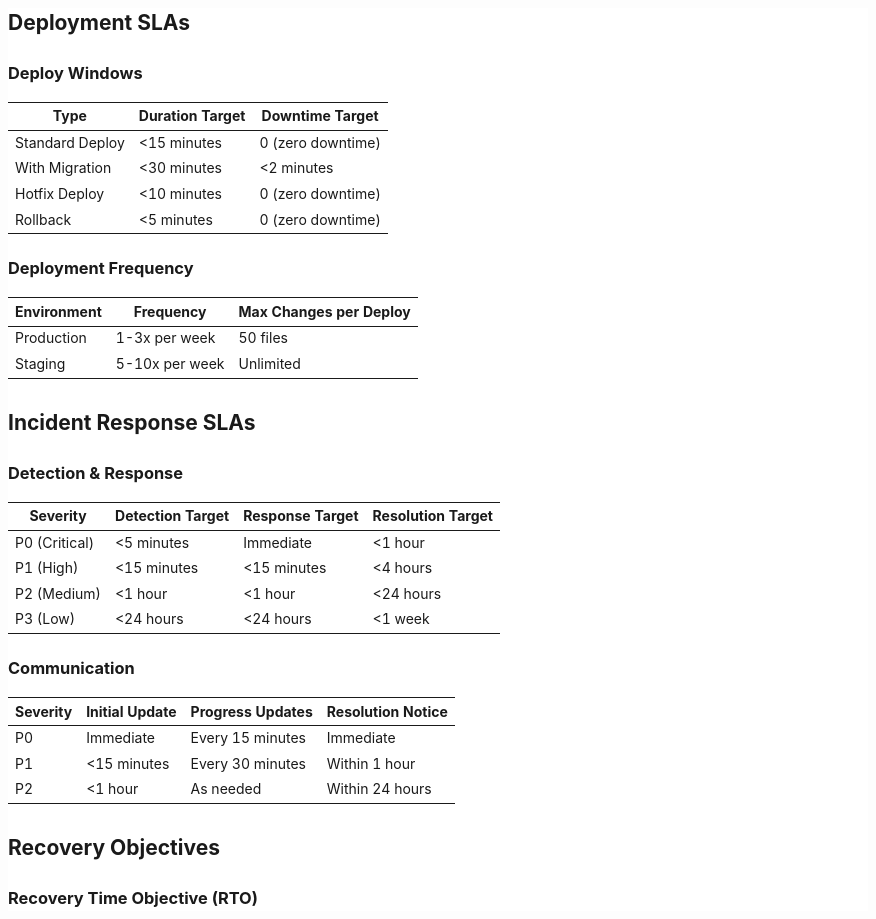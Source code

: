 ## Deployment SLAs

### Deploy Windows

| Type            | Duration Target | Downtime Target   |
| --------------- | --------------- | ----------------- |
| Standard Deploy | <15 minutes     | 0 (zero downtime) |
| With Migration  | <30 minutes     | <2 minutes        |
| Hotfix Deploy   | <10 minutes     | 0 (zero downtime) |
| Rollback        | <5 minutes      | 0 (zero downtime) |

### Deployment Frequency

| Environment | Frequency      | Max Changes per Deploy |
| ----------- | -------------- | ---------------------- |
| Production  | 1-3x per week  | 50 files               |
| Staging     | 5-10x per week | Unlimited              |

## Incident Response SLAs

### Detection & Response

| Severity      | Detection Target | Response Target | Resolution Target |
| ------------- | ---------------- | --------------- | ----------------- |
| P0 (Critical) | <5 minutes       | Immediate       | <1 hour           |
| P1 (High)     | <15 minutes      | <15 minutes     | <4 hours          |
| P2 (Medium)   | <1 hour          | <1 hour         | <24 hours         |
| P3 (Low)      | <24 hours        | <24 hours       | <1 week           |

### Communication

| Severity | Initial Update | Progress Updates | Resolution Notice |
| -------- | -------------- | ---------------- | ----------------- |
| P0       | Immediate      | Every 15 minutes | Immediate         |
| P1       | <15 minutes    | Every 30 minutes | Within 1 hour     |
| P2       | <1 hour        | As needed        | Within 24 hours   |

## Recovery Objectives

### Recovery Time Objective (RTO)
